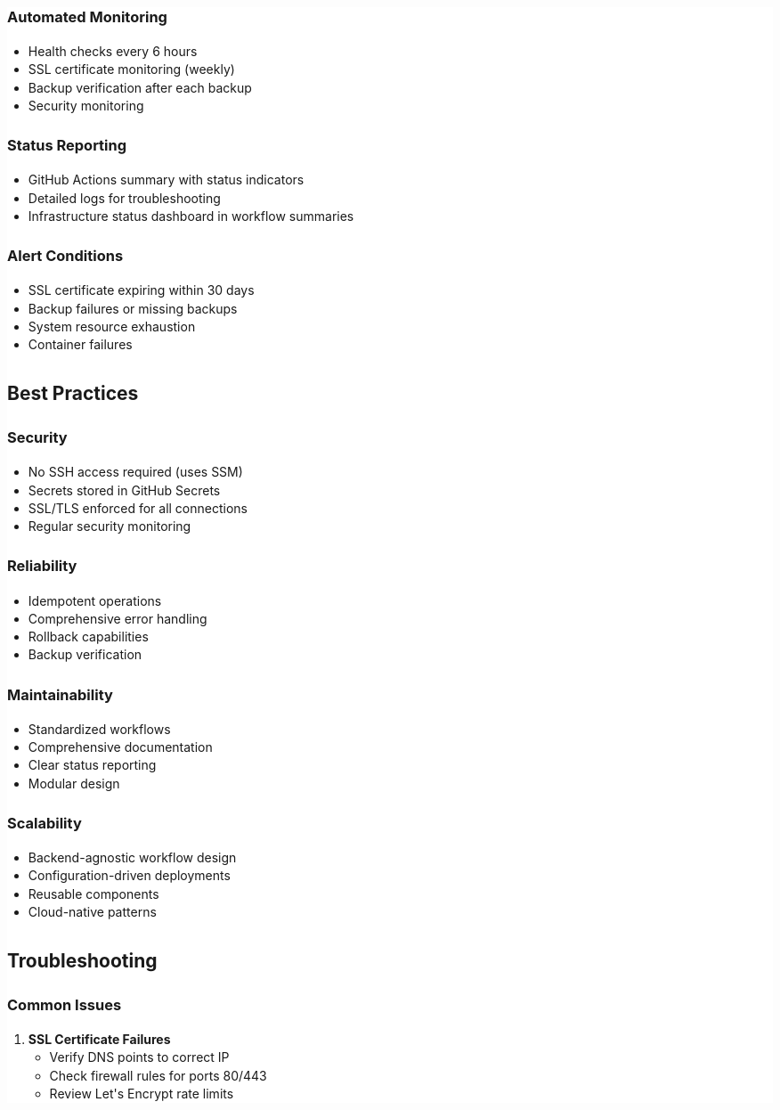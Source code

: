 ### Automated Monitoring
- Health checks every 6 hours
- SSL certificate monitoring (weekly)
- Backup verification after each backup
- Security monitoring

### Status Reporting
- GitHub Actions summary with status indicators
- Detailed logs for troubleshooting
- Infrastructure status dashboard in workflow summaries

### Alert Conditions
- SSL certificate expiring within 30 days
- Backup failures or missing backups
- System resource exhaustion
- Container failures

## Best Practices

### Security
- No SSH access required (uses SSM)
- Secrets stored in GitHub Secrets
- SSL/TLS enforced for all connections
- Regular security monitoring

### Reliability
- Idempotent operations
- Comprehensive error handling
- Rollback capabilities
- Backup verification

### Maintainability
- Standardized workflows
- Comprehensive documentation
- Clear status reporting
- Modular design

### Scalability
- Backend-agnostic workflow design
- Configuration-driven deployments
- Reusable components
- Cloud-native patterns

## Troubleshooting

### Common Issues

1. **SSL Certificate Failures**
   - Verify DNS points to correct IP
   - Check firewall rules for ports 80/443
   - Review Let's Encrypt rate limits
